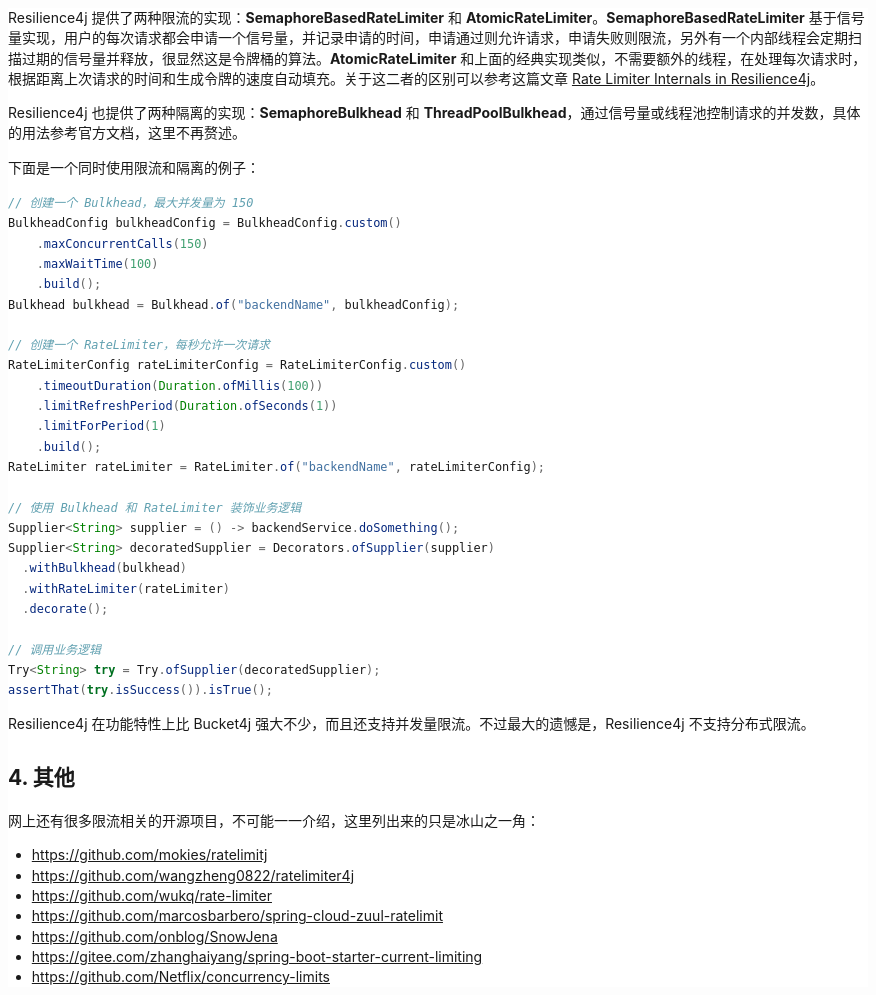 Resilience4j 提供了两种限流的实现：**SemaphoreBasedRateLimiter** 和 **AtomicRateLimiter**。**SemaphoreBasedRateLimiter** 基于信号量实现，用户的每次请求都会申请一个信号量，并记录申请的时间，申请通过则允许请求，申请失败则限流，另外有一个内部线程会定期扫描过期的信号量并释放，很显然这是令牌桶的算法。**AtomicRateLimiter** 和上面的经典实现类似，不需要额外的线程，在处理每次请求时，根据距离上次请求的时间和生成令牌的速度自动填充。关于这二者的区别可以参考这篇文章 [Rate Limiter Internals in Resilience4j](https://dzone.com/articles/rate-limiter-internals-in-resilience4j)。

Resilience4j 也提供了两种隔离的实现：**SemaphoreBulkhead** 和 **ThreadPoolBulkhead**，通过信号量或线程池控制请求的并发数，具体的用法参考官方文档，这里不再赘述。

下面是一个同时使用限流和隔离的例子：

```java
// 创建一个 Bulkhead，最大并发量为 150
BulkheadConfig bulkheadConfig = BulkheadConfig.custom()
    .maxConcurrentCalls(150)
    .maxWaitTime(100)
    .build();
Bulkhead bulkhead = Bulkhead.of("backendName", bulkheadConfig);
 
// 创建一个 RateLimiter，每秒允许一次请求
RateLimiterConfig rateLimiterConfig = RateLimiterConfig.custom()
    .timeoutDuration(Duration.ofMillis(100))
    .limitRefreshPeriod(Duration.ofSeconds(1))
    .limitForPeriod(1)
    .build();
RateLimiter rateLimiter = RateLimiter.of("backendName", rateLimiterConfig);
 
// 使用 Bulkhead 和 RateLimiter 装饰业务逻辑
Supplier<String> supplier = () -> backendService.doSomething();
Supplier<String> decoratedSupplier = Decorators.ofSupplier(supplier)
  .withBulkhead(bulkhead)
  .withRateLimiter(rateLimiter)
  .decorate();
 
// 调用业务逻辑
Try<String> try = Try.ofSupplier(decoratedSupplier);
assertThat(try.isSuccess()).isTrue();
```

Resilience4j 在功能特性上比 Bucket4j 强大不少，而且还支持并发量限流。不过最大的遗憾是，Resilience4j 不支持分布式限流。



## 4. 其他

网上还有很多限流相关的开源项目，不可能一一介绍，这里列出来的只是冰山之一角：

- https://github.com/mokies/ratelimitj
- https://github.com/wangzheng0822/ratelimiter4j
- https://github.com/wukq/rate-limiter
- https://github.com/marcosbarbero/spring-cloud-zuul-ratelimit
- https://github.com/onblog/SnowJena
- https://gitee.com/zhanghaiyang/spring-boot-starter-current-limiting
- https://github.com/Netflix/concurrency-limits



